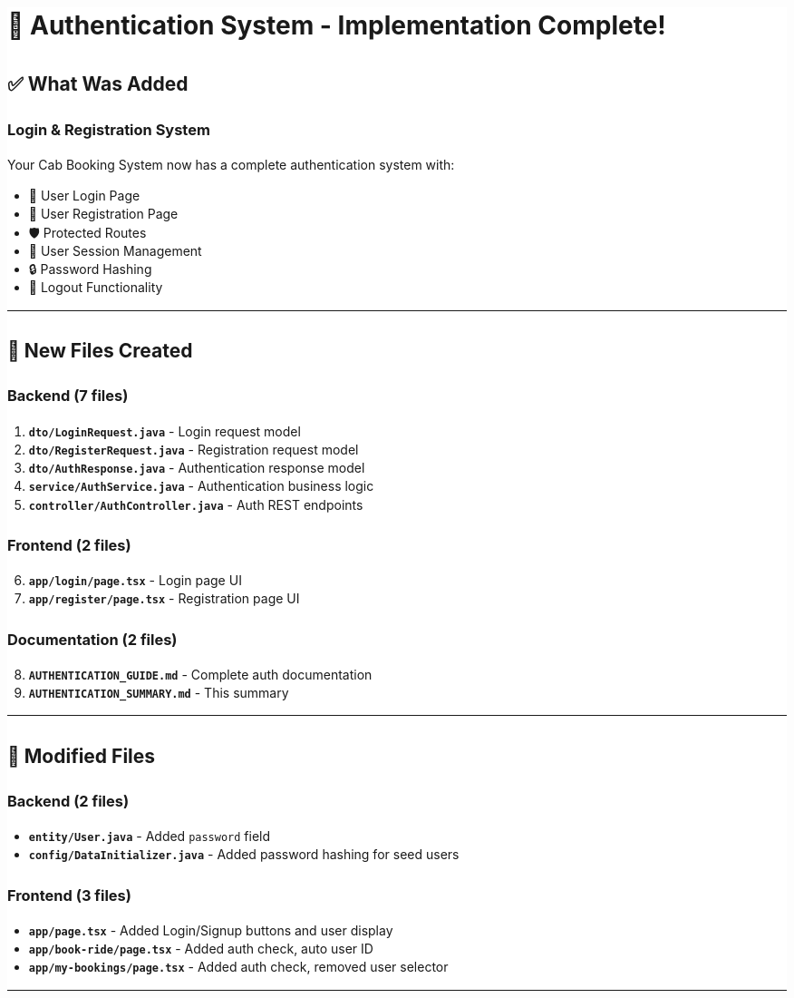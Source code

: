 # 🎉 Authentication System - Implementation Complete!

## ✅ What Was Added

### **Login & Registration System**
Your Cab Booking System now has a complete authentication system with:
- 🔐 User Login Page
- 📝 User Registration Page
- 🛡️ Protected Routes
- 👤 User Session Management
- 🔒 Password Hashing
- 🚪 Logout Functionality

---

## 📁 New Files Created

### **Backend (7 files)**

1. **`dto/LoginRequest.java`** - Login request model
2. **`dto/RegisterRequest.java`** - Registration request model  
3. **`dto/AuthResponse.java`** - Authentication response model
4. **`service/AuthService.java`** - Authentication business logic
5. **`controller/AuthController.java`** - Auth REST endpoints

### **Frontend (2 files)**

6. **`app/login/page.tsx`** - Login page UI
7. **`app/register/page.tsx`** - Registration page UI

### **Documentation (2 files)**

8. **`AUTHENTICATION_GUIDE.md`** - Complete auth documentation
9. **`AUTHENTICATION_SUMMARY.md`** - This summary

---

## 🔄 Modified Files

### **Backend (2 files)**
- **`entity/User.java`** - Added `password` field
- **`config/DataInitializer.java`** - Added password hashing for seed users

### **Frontend (3 files)**
- **`app/page.tsx`** - Added Login/Signup buttons and user display
- **`app/book-ride/page.tsx`** - Added auth check, auto user ID
- **`app/my-bookings/page.tsx`** - Added auth check, removed user selector

---